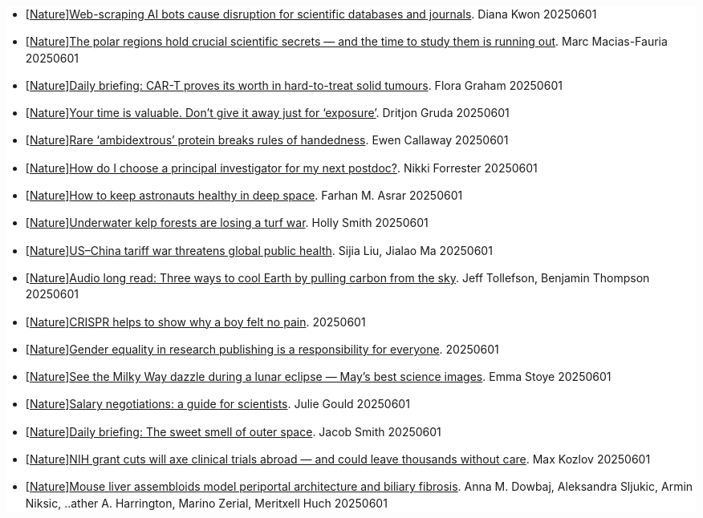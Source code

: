  - \[[Nature](http://feeds.nature.com/nature/rss/current)\][Web-scraping AI bots cause disruption for scientific databases and journals](https://www.nature.com/articles/d41586-025-01661-4). Diana Kwon 	20250601

  - \[[Nature](http://feeds.nature.com/nature/rss/current)\][The polar regions hold crucial scientific secrets — and the time to study them is running out](https://www.nature.com/articles/d41586-025-01683-y). Marc Macias-Fauria 	20250601

  - \[[Nature](http://feeds.nature.com/nature/rss/current)\][Daily briefing: CAR-T proves its worth in hard-to-treat solid tumours](https://www.nature.com/articles/d41586-025-01742-4). Flora Graham 	20250601

  - \[[Nature](http://feeds.nature.com/nature/rss/current)\][Your time is valuable. Don’t give it away just for ‘exposure’](https://www.nature.com/articles/d41586-025-01516-y). Dritjon Gruda 	20250601

  - \[[Nature](http://feeds.nature.com/nature/rss/current)\][Rare ‘ambidextrous’ protein breaks rules of handedness](https://www.nature.com/articles/d41586-025-01674-z). Ewen Callaway 	20250601

  - \[[Nature](http://feeds.nature.com/nature/rss/current)\][How do I choose a principal investigator for my next postdoc?](https://www.nature.com/articles/d41586-025-01493-2). Nikki Forrester 	20250601

  - \[[Nature](http://feeds.nature.com/nature/rss/current)\][How to keep astronauts healthy in deep space](https://www.nature.com/articles/d41586-025-01691-y). Farhan M. Asrar 	20250601

  - \[[Nature](http://feeds.nature.com/nature/rss/current)\][Underwater kelp forests are losing a turf war](https://www.nature.com/articles/d41586-025-01692-x). Holly Smith 	20250601

  - \[[Nature](http://feeds.nature.com/nature/rss/current)\][US–China tariff war threatens global public health](https://www.nature.com/articles/d41586-025-01728-2). Sijia Liu, Jialao Ma 	20250601

  - \[[Nature](http://feeds.nature.com/nature/rss/current)\][Audio long read: Three ways to cool Earth by pulling carbon from the sky](https://www.nature.com/articles/d41586-025-01650-7). Jeff Tollefson, Benjamin Thompson 	20250601

  - \[[Nature](http://feeds.nature.com/nature/rss/current)\][CRISPR helps to show why a boy felt no pain](https://www.nature.com/articles/d41586-025-01653-4).  	20250601

  - \[[Nature](http://feeds.nature.com/nature/rss/current)\][Gender equality in research publishing is a responsibility for everyone](https://www.nature.com/articles/d41586-025-01614-x).  	20250601

  - \[[Nature](http://feeds.nature.com/nature/rss/current)\][See the Milky Way dazzle during a lunar eclipse — May’s best science images](https://www.nature.com/articles/d41586-025-01680-1). Emma Stoye 	20250601

  - \[[Nature](http://feeds.nature.com/nature/rss/current)\][Salary negotiations: a guide for scientists](https://www.nature.com/articles/d41586-025-01678-9). Julie Gould 	20250601

  - \[[Nature](http://feeds.nature.com/nature/rss/current)\][Daily briefing: The sweet smell of outer space](https://www.nature.com/articles/d41586-025-01735-3). Jacob Smith 	20250601

  - \[[Nature](http://feeds.nature.com/nature/rss/current)\][NIH grant cuts will axe clinical trials abroad — and could leave thousands without care](https://www.nature.com/articles/d41586-025-01721-9). Max Kozlov 	20250601

  - \[[Nature](http://feeds.nature.com/nature/rss/current)\][Mouse liver assembloids model periportal architecture and biliary fibrosis](https://www.nature.com/articles/s41586-025-09183-9). Anna M. Dowbaj, Aleksandra Sljukic, Armin Niksic, ..ather A. Harrington, Marino Zerial, Meritxell Huch 	20250601
